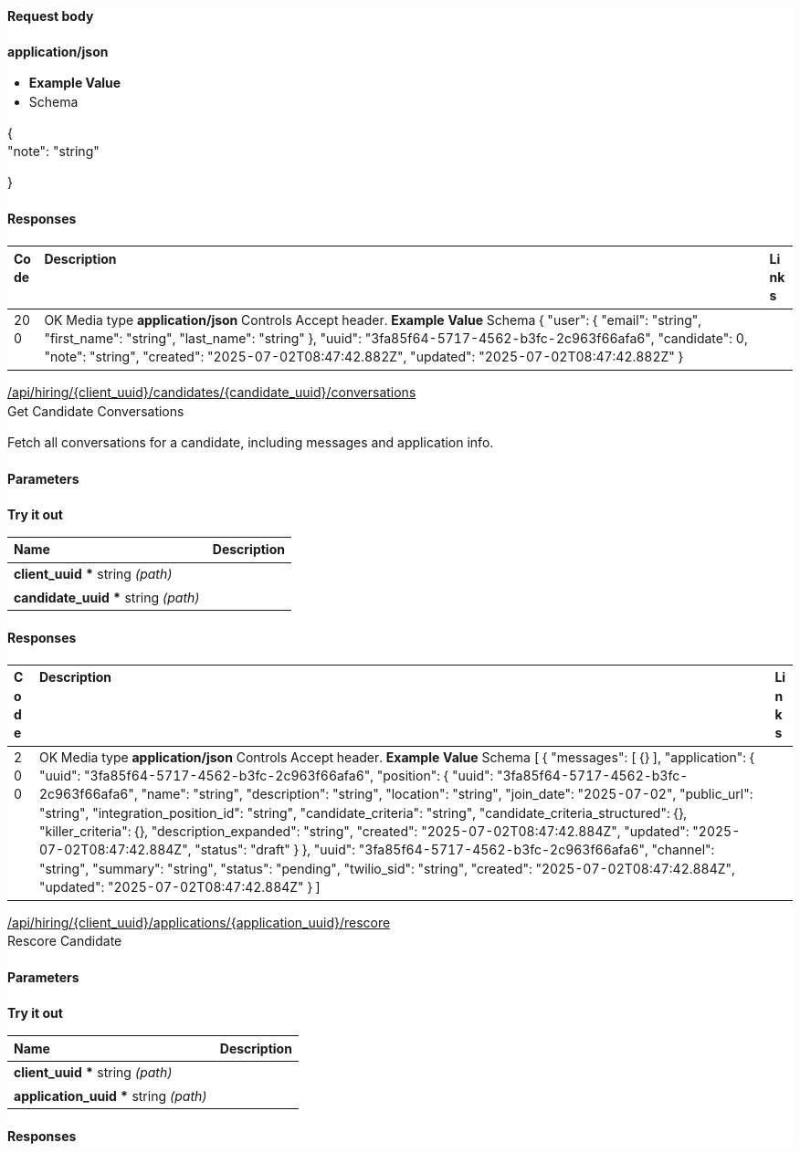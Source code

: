 #### **Request body**

**application/json**

* **Example Value**  
* Schema

{  
  "note": "string"

}

#### **Responses**

| Code | Description | Links |
| :---- | :---- | :---- |
| 200 | OK Media type **application/json** Controls Accept header. **Example Value** Schema {   "user": {     "email": "string",     "first\_name": "string",     "last\_name": "string"   },   "uuid": "3fa85f64-5717-4562-b3fc-2c963f66afa6",   "candidate": 0,   "note": "string",   "created": "2025-07-02T08:47:42.882Z",   "updated": "2025-07-02T08:47:42.882Z" } |  |

[/api/hiring/{client\_uuid}/candidates/{candidate\_uuid}/conversations](https://eu.platform.orbio.work/api/docs#/default/hiring_api_controllers_get_candidate_conversations)  
Get Candidate Conversations

Fetch all conversations for a candidate, including messages and application info.

#### **Parameters**

**Try it out**

| Name | Description |
| :---- | :---- |
| **client\_uuid \*** string *(path)* |  |
| **candidate\_uuid \*** string *(path)* |  |

#### **Responses**

| Code | Description | Links |
| :---- | :---- | :---- |
| 200 | OK Media type **application/json** Controls Accept header. **Example Value** Schema \[   {     "messages": \[       {}     \],     "application": {       "uuid": "3fa85f64-5717-4562-b3fc-2c963f66afa6",       "position": {         "uuid": "3fa85f64-5717-4562-b3fc-2c963f66afa6",         "name": "string",         "description": "string",         "location": "string",         "join\_date": "2025-07-02",         "public\_url": "string",         "integration\_position\_id": "string",         "candidate\_criteria": "string",         "candidate\_criteria\_structured": {},         "killer\_criteria": {},         "description\_expanded": "string",         "created": "2025-07-02T08:47:42.884Z",         "updated": "2025-07-02T08:47:42.884Z",         "status": "draft"       }     },     "uuid": "3fa85f64-5717-4562-b3fc-2c963f66afa6",     "channel": "string",     "summary": "string",     "status": "pending",     "twilio\_sid": "string",     "created": "2025-07-02T08:47:42.884Z",     "updated": "2025-07-02T08:47:42.884Z"   } \] |  |

[/api/hiring/{client\_uuid}/applications/{application\_uuid}/rescore](https://eu.platform.orbio.work/api/docs#/default/hiring_api_controllers_rescore_candidate)  
Rescore Candidate

#### **Parameters**

**Try it out**

| Name | Description |
| :---- | :---- |
| **client\_uuid \*** string *(path)* |  |
| **application\_uuid \*** string *(path)* |  |

#### **Responses**
